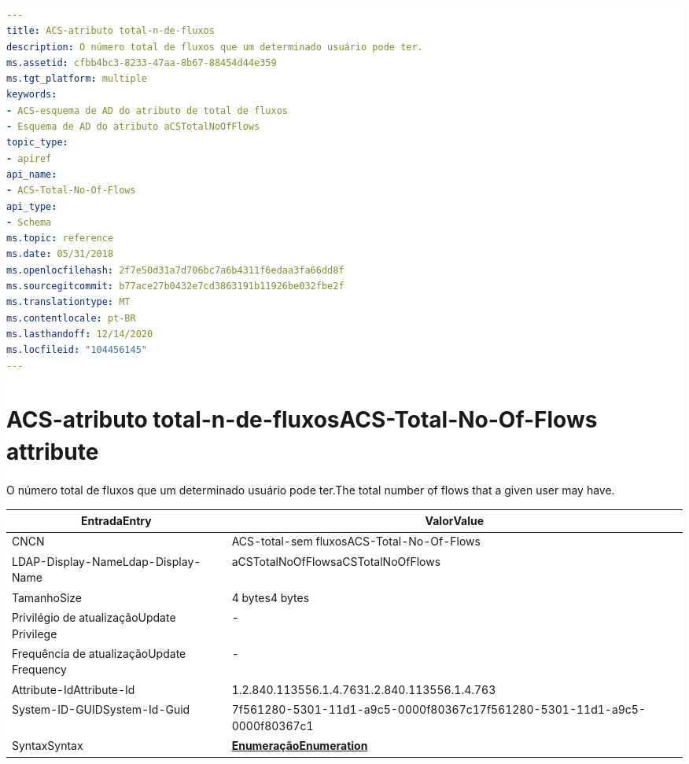 ```yaml
---
title: ACS-atributo total-n-de-fluxos
description: O número total de fluxos que um determinado usuário pode ter.
ms.assetid: cfbb4bc3-8233-47aa-8b67-88454d44e359
ms.tgt_platform: multiple
keywords:
- ACS-esquema de AD do atributo de total de fluxos
- Esquema de AD do atributo aCSTotalNoOfFlows
topic_type:
- apiref
api_name:
- ACS-Total-No-Of-Flows
api_type:
- Schema
ms.topic: reference
ms.date: 05/31/2018
ms.openlocfilehash: 2f7e50d31a7d706bc7a6b4311f6edaa3fa66dd8f
ms.sourcegitcommit: b77ace27b0432e7cd3863191b11926be032fbe2f
ms.translationtype: MT
ms.contentlocale: pt-BR
ms.lasthandoff: 12/14/2020
ms.locfileid: "104456145"
---
```

# <a name="acs-total-no-of-flows-attribute"></a><span data-ttu-id="80b16-105">ACS-atributo total-n-de-fluxos</span><span class="sxs-lookup"><span data-stu-id="80b16-105">ACS-Total-No-Of-Flows attribute</span></span>

<span data-ttu-id="80b16-106">O número total de fluxos que um determinado usuário pode ter.</span><span class="sxs-lookup"><span data-stu-id="80b16-106">The total number of flows that a given user may have.</span></span>



| <span data-ttu-id="80b16-107">Entrada</span><span class="sxs-lookup"><span data-stu-id="80b16-107">Entry</span></span> | <span data-ttu-id="80b16-108">Valor</span><span class="sxs-lookup"><span data-stu-id="80b16-108">Value</span></span> |
|-------------------|--------------------------------------|
| <span data-ttu-id="80b16-109">CN</span><span class="sxs-lookup"><span data-stu-id="80b16-109">CN</span></span>                | <span data-ttu-id="80b16-110">ACS-total-sem fluxos</span><span class="sxs-lookup"><span data-stu-id="80b16-110">ACS-Total-No-Of-Flows</span></span>                |
| <span data-ttu-id="80b16-111">LDAP-Display-Name</span><span class="sxs-lookup"><span data-stu-id="80b16-111">Ldap-Display-Name</span></span> | <span data-ttu-id="80b16-112">aCSTotalNoOfFlows</span><span class="sxs-lookup"><span data-stu-id="80b16-112">aCSTotalNoOfFlows</span></span>                    |
| <span data-ttu-id="80b16-113">Tamanho</span><span class="sxs-lookup"><span data-stu-id="80b16-113">Size</span></span>              | <span data-ttu-id="80b16-114">4 bytes</span><span class="sxs-lookup"><span data-stu-id="80b16-114">4 bytes</span></span>                              |
| <span data-ttu-id="80b16-115">Privilégio de atualização</span><span class="sxs-lookup"><span data-stu-id="80b16-115">Update Privilege</span></span>  | \-                                   |
| <span data-ttu-id="80b16-116">Frequência de atualização</span><span class="sxs-lookup"><span data-stu-id="80b16-116">Update Frequency</span></span>  | \-                                   |
| <span data-ttu-id="80b16-117">Attribute-Id</span><span class="sxs-lookup"><span data-stu-id="80b16-117">Attribute-Id</span></span>      | <span data-ttu-id="80b16-118">1.2.840.113556.1.4.763</span><span class="sxs-lookup"><span data-stu-id="80b16-118">1.2.840.113556.1.4.763</span></span>               |
| <span data-ttu-id="80b16-119">System-ID-GUID</span><span class="sxs-lookup"><span data-stu-id="80b16-119">System-Id-Guid</span></span>    | <span data-ttu-id="80b16-120">7f561280-5301-11d1-a9c5-0000f80367c1</span><span class="sxs-lookup"><span data-stu-id="80b16-120">7f561280-5301-11d1-a9c5-0000f80367c1</span></span> |
| <span data-ttu-id="80b16-121">Syntax</span><span class="sxs-lookup"><span data-stu-id="80b16-121">Syntax</span></span>            | [<span data-ttu-id="80b16-122">**Enumeração**</span><span class="sxs-lookup"><span data-stu-id="80b16-122">**Enumeration**</span></span>](s-enumeration.md) |
